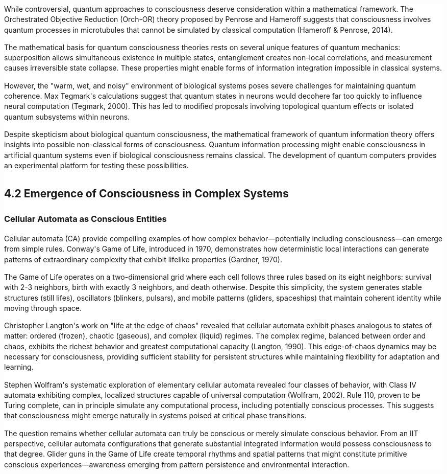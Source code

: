 While controversial, quantum approaches to consciousness deserve consideration within a mathematical framework. The Orchestrated Objective Reduction (Orch-OR) theory proposed by Penrose and Hameroff suggests that consciousness involves quantum processes in microtubules that cannot be simulated by classical computation (Hameroff & Penrose, 2014).

The mathematical basis for quantum consciousness theories rests on several unique features of quantum mechanics: superposition allows simultaneous existence in multiple states, entanglement creates non-local correlations, and measurement causes irreversible state collapse. These properties might enable forms of information integration impossible in classical systems.

However, the "warm, wet, and noisy" environment of biological systems poses severe challenges for maintaining quantum coherence. Max Tegmark's calculations suggest that quantum states in neurons would decohere far too quickly to influence neural computation (Tegmark, 2000). This has led to modified proposals involving topological quantum effects or isolated quantum subsystems within neurons.

Despite skepticism about biological quantum consciousness, the mathematical framework of quantum information theory offers insights into possible non-classical forms of consciousness. Quantum information processing might enable consciousness in artificial quantum systems even if biological consciousness remains classical. The development of quantum computers provides an experimental platform for testing these possibilities.


## 4.2 Emergence of Consciousness in Complex Systems

### Cellular Automata as Conscious Entities

Cellular automata (CA) provide compelling examples of how complex behavior—potentially including consciousness—can emerge from simple rules. Conway's Game of Life, introduced in 1970, demonstrates how deterministic local interactions can generate patterns of extraordinary complexity that exhibit lifelike properties (Gardner, 1970).

The Game of Life operates on a two-dimensional grid where each cell follows three rules based on its eight neighbors: survival with 2-3 neighbors, birth with exactly 3 neighbors, and death otherwise. Despite this simplicity, the system generates stable structures (still lifes), oscillators (blinkers, pulsars), and mobile patterns (gliders, spaceships) that maintain coherent identity while moving through space.

Christopher Langton's work on "life at the edge of chaos" revealed that cellular automata exhibit phases analogous to states of matter: ordered (frozen), chaotic (gaseous), and complex (liquid) regimes. The complex regime, balanced between order and chaos, exhibits the richest behavior and greatest computational capacity (Langton, 1990). This edge-of-chaos dynamics may be necessary for consciousness, providing sufficient stability for persistent structures while maintaining flexibility for adaptation and learning.

Stephen Wolfram's systematic exploration of elementary cellular automata revealed four classes of behavior, with Class IV automata exhibiting complex, localized structures capable of universal computation (Wolfram, 2002). Rule 110, proven to be Turing complete, can in principle simulate any computational process, including potentially conscious processes. This suggests that consciousness might emerge naturally in systems poised at critical phase transitions.

The question remains whether cellular automata can truly be conscious or merely simulate conscious behavior. From an IIT perspective, cellular automata configurations that generate substantial integrated information would possess consciousness to that degree. Glider guns in the Game of Life create temporal rhythms and spatial patterns that might constitute primitive conscious experiences—awareness emerging from pattern persistence and environmental interaction.
